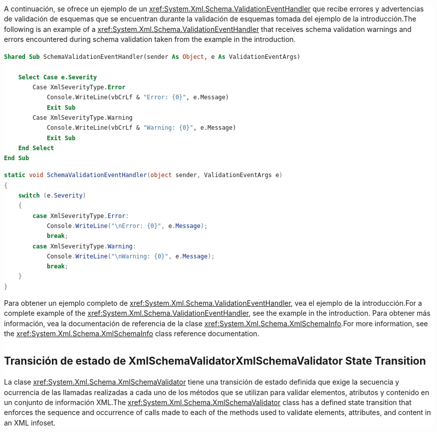 <span data-ttu-id="dd1b4-214">A continuación, se ofrece un ejemplo de un <xref:System.Xml.Schema.ValidationEventHandler> que recibe errores y advertencias de validación de esquemas que se encuentran durante la validación de esquemas tomada del ejemplo de la introducción.</span><span class="sxs-lookup"><span data-stu-id="dd1b4-214">The following is an example of a <xref:System.Xml.Schema.ValidationEventHandler> that receives schema validation warnings and errors encountered during schema validation taken from the example in the introduction.</span></span>

```vb
Shared Sub SchemaValidationEventHandler(sender As Object, e As ValidationEventArgs)

    Select Case e.Severity
        Case XmlSeverityType.Error
            Console.WriteLine(vbCrLf & "Error: {0}", e.Message)
            Exit Sub
        Case XmlSeverityType.Warning
            Console.WriteLine(vbCrLf & "Warning: {0}", e.Message)
            Exit Sub
    End Select
End Sub
```

```csharp
static void SchemaValidationEventHandler(object sender, ValidationEventArgs e)
{
    switch (e.Severity)
    {
        case XmlSeverityType.Error:
            Console.WriteLine("\nError: {0}", e.Message);
            break;
        case XmlSeverityType.Warning:
            Console.WriteLine("\nWarning: {0}", e.Message);
            break;
    }
}
```

<span data-ttu-id="dd1b4-215">Para obtener un ejemplo completo de <xref:System.Xml.Schema.ValidationEventHandler>, vea el ejemplo de la introducción.</span><span class="sxs-lookup"><span data-stu-id="dd1b4-215">For a complete example of the <xref:System.Xml.Schema.ValidationEventHandler>, see the example in the introduction.</span></span> <span data-ttu-id="dd1b4-216">Para obtener más información, vea la documentación de referencia de la clase <xref:System.Xml.Schema.XmlSchemaInfo>.</span><span class="sxs-lookup"><span data-stu-id="dd1b4-216">For more information, see the <xref:System.Xml.Schema.XmlSchemaInfo> class reference documentation.</span></span>

## <a name="xmlschemavalidator-state-transition"></a><span data-ttu-id="dd1b4-217">Transición de estado de XmlSchemaValidator</span><span class="sxs-lookup"><span data-stu-id="dd1b4-217">XmlSchemaValidator State Transition</span></span>

<span data-ttu-id="dd1b4-218">La clase <xref:System.Xml.Schema.XmlSchemaValidator> tiene una transición de estado definida que exige la secuencia y ocurrencia de las llamadas realizadas a cada uno de los métodos que se utilizan para validar elementos, atributos y contenido en un conjunto de información XML.</span><span class="sxs-lookup"><span data-stu-id="dd1b4-218">The <xref:System.Xml.Schema.XmlSchemaValidator> class has a defined state transition that enforces the sequence and occurrence of calls made to each of the methods used to validate elements, attributes, and content in an XML infoset.</span></span>
